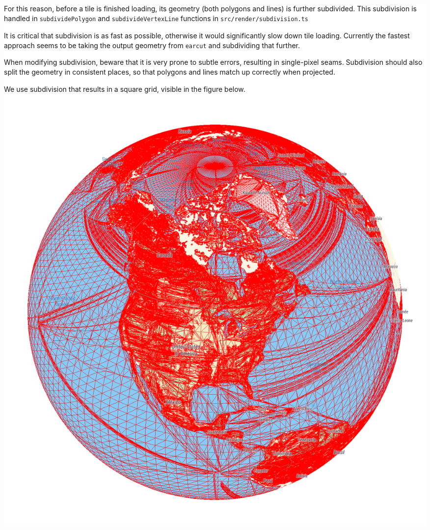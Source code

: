 For this reason, before a tile is finished loading, its geometry (both polygons and lines) is further subdivided.
This subdivision is handled in `subdividePolygon` and `subdivideVertexLine` functions in `src/render/subdivision.ts`

It is critical that subdivision is as fast as possible, otherwise it would significantly slow down tile loading.
Currently the fastest approach seems to be taking the output geometry from `earcut` and subdividing that further.

When modifying subdivision, beware that it is very prone to subtle errors, resulting in single-pixel seams.
Subdivision should also split the geometry in consistent places,
so that polygons and lines match up correctly when projected.

We use subdivision that results in a square grid, visible in the figure below.

![](assets/wireframe.png)

